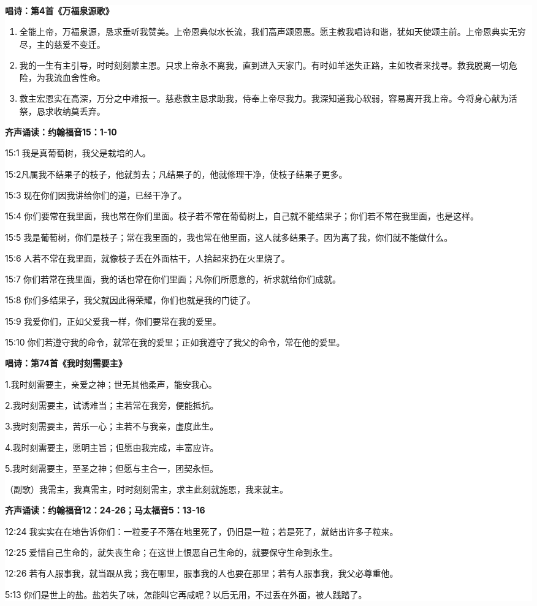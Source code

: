 **唱诗：第4首《万福泉源歌》** 

<div id="c-11660" class="grandmp3">
  <audio src="https://t5.shwchurch.org/wp-content/uploads/2014/09/4.万福泉源.mp3" controls false preload="none" autobuffer="false"></audio>
</div>

1. 全能上帝，万福泉源，恳求垂听我赞美。上帝恩典似水长流，我们高声颂恩惠。愿主教我唱诗和谐，犹如天使颂主前。上帝恩典实无穷尽，主的慈爱不变迁。
  
2. 我的一生有主引导，时时刻刻蒙主恩。只求上帝永不离我，直到进入天家门。有时如羊迷失正路，主如牧者来找寻。救我脱离一切危险，为我流血舍性命。
  
3. 救主宏恩实在高深，万分之中难报一。慈悲救主恳求助我，侍奉上帝尽我力。我深知道我心软弱，容易离开我上帝。今将身心献为活祭，恳求收纳莫丢弃。

**齐声诵读：约翰福音15：1-10**

15:1 我是真葡萄树，我父是栽培的人。
  
15:2凡属我不结果子的枝子，他就剪去；凡结果子的，他就修理干净，使枝子结果子更多。
  
15:3 现在你们因我讲给你们的道，已经干净了。
  
15:4 你们要常在我里面，我也常在你们里面。枝子若不常在葡萄树上，自己就不能结果子；你们若不常在我里面，也是这样。
  
15:5 我是葡萄树，你们是枝子；常在我里面的，我也常在他里面，这人就多结果子。因为离了我，你们就不能做什么。
  
15:6 人若不常在我里面，就像枝子丢在外面枯干，人拾起来扔在火里烧了。
  
15:7 你们若常在我里面，我的话也常在你们里面；凡你们所愿意的，祈求就给你们成就。
  
15:8 你们多结果子，我父就因此得荣耀，你们也就是我的门徒了。
  
15:9 我爱你们，正如父爱我一样，你们要常在我的爱里。
  
15:10 你们若遵守我的命令，就常在我的爱里；正如我遵守了我父的命令，常在他的爱里。

**唱诗：第74首《我时刻需要主》** 

<div id="c-5114" class="grandmp3">
  <audio src="https://t5.shwchurch.org/wp-content/uploads/2012/09/20120930002540634.mp3" controls false preload="none" autobuffer="false"></audio>
</div>

1.我时刻需要主，亲爱之神；世无其他柔声，能安我心。
  
2.我时刻需要主，试诱难当；主若常在我旁，便能抵抗。
  
3.我时刻需要主，苦乐一心；主若不与我亲，虚度此生。
  
4.我时刻需要主，愿明主旨；但愿由我完成，丰富应许。
  
5.我时刻需要主，至圣之神；但愿与主合一，团契永恒。
  
（副歌）我需主，我真需主，时时刻刻需主，求主此刻就施恩，我来就主。

**齐声诵读：约翰福音12：24-26；马太福音5：13-16**

12:24 我实实在在地告诉你们：一粒麦子不落在地里死了，仍旧是一粒；若是死了，就结出许多子粒来。
  
12:25 爱惜自己生命的，就失丧生命；在这世上恨恶自己生命的，就要保守生命到永生。
  
12:26 若有人服事我，就当跟从我；我在哪里，服事我的人也要在那里；若有人服事我，我父必尊重他。

5:13 你们是世上的盐。盐若失了味，怎能叫它再咸呢？以后无用，不过丢在外面，被人践踏了。
  